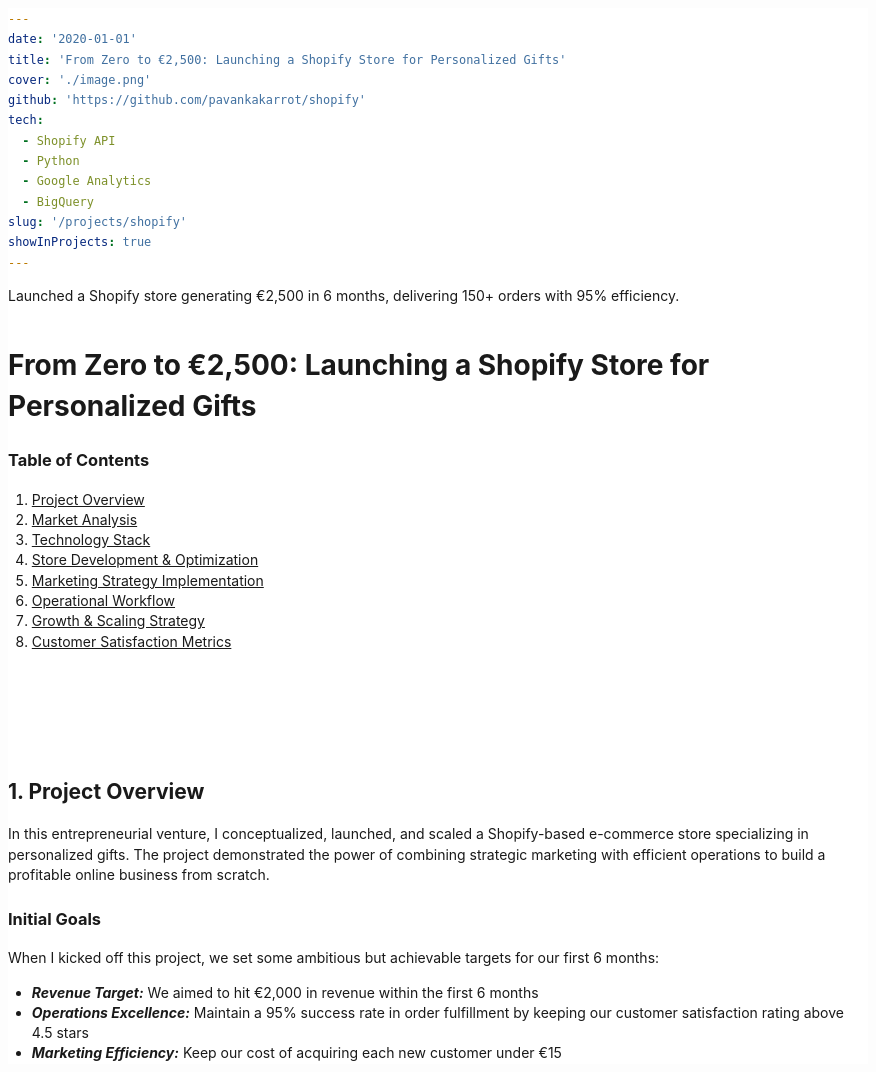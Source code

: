 ```yaml
---
date: '2020-01-01'
title: 'From Zero to €2,500: Launching a Shopify Store for Personalized Gifts'
cover: './image.png'
github: 'https://github.com/pavankakarrot/shopify'
tech:
  - Shopify API
  - Python
  - Google Analytics
  - BigQuery
slug: '/projects/shopify'
showInProjects: true
---
```


Launched a Shopify store generating €2,500 in 6 months, delivering 150+ orders with 95% efficiency.



# From Zero to €2,500: Launching a Shopify Store for Personalized Gifts

### Table of Contents
1. [Project Overview](#1-project-overview)
2. [Market Analysis](#2-market-analysis)
3. [Technology Stack](#3-technology-stack)
4. [Store Development & Optimization](#4-store-development--optimization)
5. [Marketing Strategy Implementation](#5-marketing-strategy-implementation)
6. [Operational Workflow](#6-operational-workflow)
7. [Growth & Scaling Strategy](#7-growth--scaling-strategy)
8. [Customer Satisfaction Metrics](#8-customer-satisfaction-metrics)

<br>
<br>
<br>
<br>

## 1. Project Overview
In this entrepreneurial venture, I conceptualized, launched, and scaled a Shopify-based e-commerce store specializing in personalized gifts. The project demonstrated the power of combining strategic marketing with efficient operations to build a profitable online business from scratch.

### Initial Goals
When I kicked off this project, we set some ambitious but achievable targets for our first 6 months:
- ***Revenue Target:*** We aimed to hit €2,000 in revenue within the first 6 months
- ***Operations Excellence:*** Maintain a 95% success rate in order fulfillment by keeping our customer satisfaction rating above 4.5 stars
- ***Marketing Efficiency:*** Keep our cost of acquiring each new customer under €15
